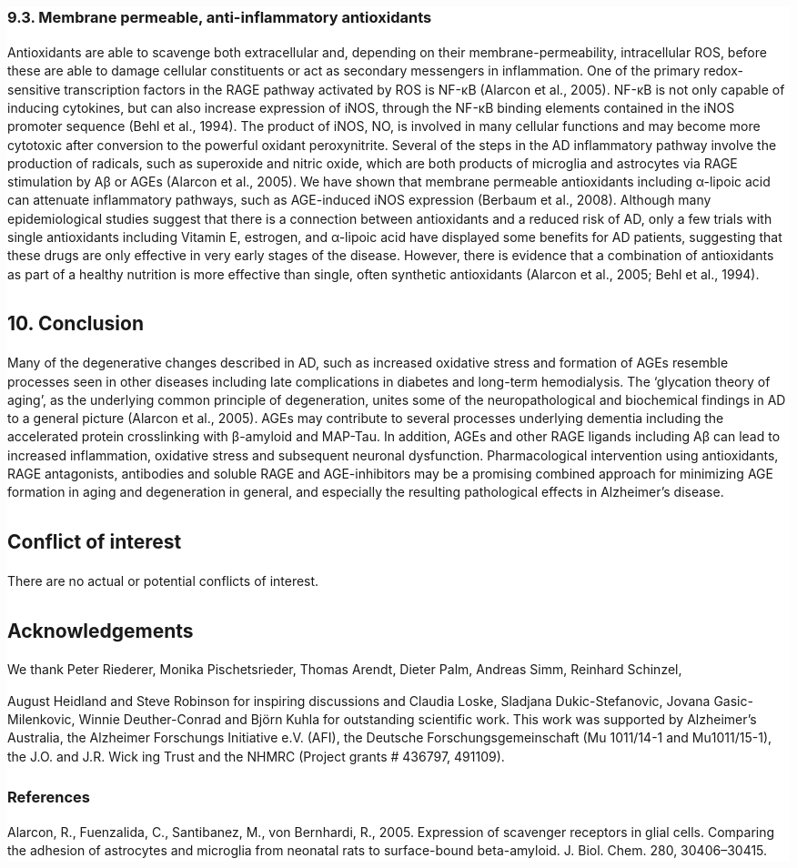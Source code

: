 ### 9.3. Membrane permeable, anti-inflammatory antioxidants

Antioxidants are able to scavenge both extracellular and, depending on their membrane-permeability, intracellular ROS, before these are able to damage cellular constituents or act as secondary messengers in inflammation. One of the primary redox-sensitive transcription factors in the RAGE pathway activated by ROS is NF-κB (Alarcon et al., 2005). NF-κB is not only capable of inducing cytokines, but can also increase expression of iNOS, through the NF-κB binding elements contained in the iNOS promoter sequence (Behl et al., 1994). The product of iNOS, NO, is involved in many cellular functions and may become more cytotoxic after conversion to the powerful oxidant peroxynitrite. Several of the steps in the AD inflammatory pathway involve the production of radicals, such as superoxide and nitric oxide, which are both products of microglia and astrocytes via RAGE stimulation by Aβ or AGEs (Alarcon et al., 2005). We have shown that membrane permeable antioxidants including α-lipoic acid can attenuate inflammatory pathways, such as AGE-induced iNOS expression (Berbaum et al., 2008). Although many epidemiological studies suggest that there is a connection between antioxidants and a reduced risk of AD, only a few trials with single antioxidants including Vitamin E, estrogen, and α-lipoic acid have displayed some benefits for AD patients, suggesting that these drugs are only effective in very early stages of the disease. However, there is evidence that a combination of antioxidants as part of a healthy nutrition is more effective than single, often synthetic antioxidants (Alarcon et al., 2005; Behl et al., 1994).

## 10. Conclusion

Many of the degenerative changes described in AD, such as increased oxidative stress and formation of AGEs resemble processes seen in other diseases including late complications in diabetes and long-term hemodialysis. The ‘glycation theory of aging’, as the underlying common principle of degeneration, unites some of the neuropathological and biochemical findings in AD to a general picture (Alarcon et al., 2005). AGEs may contribute to several processes underlying dementia including the accelerated protein crosslinking with β-amyloid and MAP-Tau. In addition, AGEs and other RAGE ligands including Aβ can lead to increased inflammation, oxidative stress and subsequent neuronal dysfunction. Pharmacological intervention using antioxidants, RAGE antagonists, antibodies and soluble RAGE and AGE-inhibitors may be a promising combined approach for minimizing AGE formation in aging and degeneration in general, and especially the resulting pathological effects in Alzheimer’s disease.

## Conflict of interest

There are no actual or potential conflicts of interest.

## Acknowledgements

We thank Peter Riederer, Monika Pischetsrieder, Thomas Arendt, Dieter Palm, Andreas Simm, Reinhard Schinzel,

August Heidland and Steve Robinson for inspiring discussions and Claudia Loske, Sladjana Dukic-Stefanovic, Jovana Gasic-Milenkovic, Winnie Deuther-Conrad and Björn Kuhla for outstanding scientific work. This work was supported by Alzheimer’s Australia, the Alzheimer Forschungs Initiative e.V. (AFI), the Deutsche Forschungsgemeinschaft (Mu 1011/14-1 and Mu1011/15-1), the J.O. and J.R. Wick ing Trust and the NHMRC (Project grants # 436797, 491109).

### References

Alarcon, R., Fuenzalida, C., Santibanez, M., von Bernhardi, R., 2005. Expression of scavenger receptors in glial cells. Comparing the adhesion of astrocytes and microglia from neonatal rats to surface-bound beta-amyloid. J. Biol. Chem. 280, 30406–30415.
